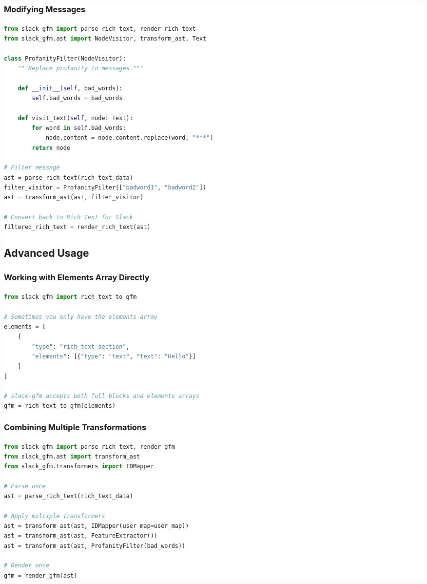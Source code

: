 ### Modifying Messages

```python
from slack_gfm import parse_rich_text, render_rich_text
from slack_gfm.ast import NodeVisitor, transform_ast, Text

class ProfanityFilter(NodeVisitor):
    """Replace profanity in messages."""

    def __init__(self, bad_words):
        self.bad_words = bad_words

    def visit_text(self, node: Text):
        for word in self.bad_words:
            node.content = node.content.replace(word, "***")
        return node

# Filter message
ast = parse_rich_text(rich_text_data)
filter_visitor = ProfanityFilter(["badword1", "badword2"])
ast = transform_ast(ast, filter_visitor)

# Convert back to Rich Text for Slack
filtered_rich_text = render_rich_text(ast)
```

## Advanced Usage

### Working with Elements Array Directly

```python
from slack_gfm import rich_text_to_gfm

# Sometimes you only have the elements array
elements = [
    {
        "type": "rich_text_section",
        "elements": [{"type": "text", "text": "Hello"}]
    }
]

# slack-gfm accepts both full blocks and elements arrays
gfm = rich_text_to_gfm(elements)
```

### Combining Multiple Transformations

```python
from slack_gfm import parse_rich_text, render_gfm
from slack_gfm.ast import transform_ast
from slack_gfm.transformers import IDMapper

# Parse once
ast = parse_rich_text(rich_text_data)

# Apply multiple transformers
ast = transform_ast(ast, IDMapper(user_map=user_map))
ast = transform_ast(ast, FeatureExtractor())
ast = transform_ast(ast, ProfanityFilter(bad_words))

# Render once
gfm = render_gfm(ast)
```
